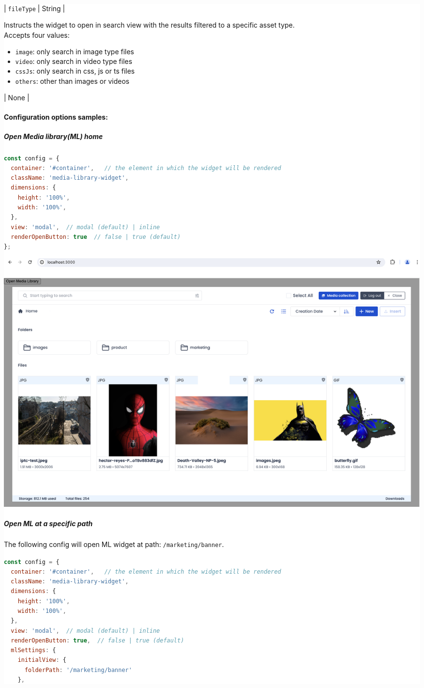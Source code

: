 | `fileType` | String | <p>Instructs the widget to open in search view with the  results filtered to a specific asset type.<br>Accepts four values:<ul><li>`image`: only search in image type files</li><li>`video`: only search in video type files</li><li>`cssJs`: only search in css, js or ts files</li><li>`others`: other than images or videos</li></ul></p> | None |


#### **Configuration options samples:**

##### **Open Media library(ML) home**

```javascript
const config = {
  container: '#container',   // the element in which the widget will be rendered
  className: 'media-library-widget',
  dimensions: {
    height: '100%',
    width: '100%',
  },
  view: 'modal',  // modal (default) | inline
  renderOpenButton: true  // false | true (default)
};
```

![](../../.gitbook/assets/15-mlw-home.png)

##### **Open ML at a specific path**

The following config will open ML widget at path: `/marketing/banner`.
```javascript
const config = {
  container: '#container',   // the element in which the widget will be rendered
  className: 'media-library-widget',
  dimensions: {
    height: '100%',
    width: '100%',
  },
  view: 'modal',  // modal (default) | inline
  renderOpenButton: true,  // false | true (default)
  mlSettings: {
    initialView: {
      folderPath: '/marketing/banner'
    },
```
